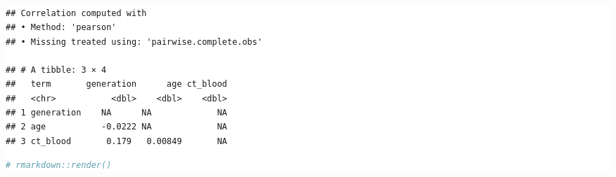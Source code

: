     ## Correlation computed with
    ## • Method: 'pearson'
    ## • Missing treated using: 'pairwise.complete.obs'

    ## # A tibble: 3 × 4
    ##   term       generation      age ct_blood
    ##   <chr>           <dbl>    <dbl>    <dbl>
    ## 1 generation    NA      NA             NA
    ## 2 age           -0.0222 NA             NA
    ## 3 ct_blood       0.179   0.00849       NA

``` r
# rmarkdown::render()
```
